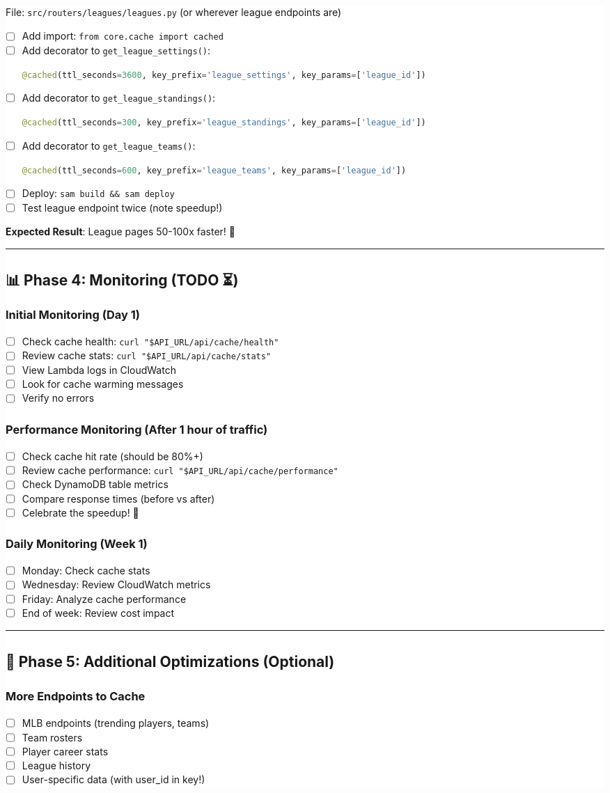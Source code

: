 File: `src/routers/leagues/leagues.py` (or wherever league endpoints are)

- [ ] Add import: `from core.cache import cached`
- [ ] Add decorator to `get_league_settings()`:
  ```python
  @cached(ttl_seconds=3600, key_prefix='league_settings', key_params=['league_id'])
  ```
- [ ] Add decorator to `get_league_standings()`:
  ```python
  @cached(ttl_seconds=300, key_prefix='league_standings', key_params=['league_id'])
  ```
- [ ] Add decorator to `get_league_teams()`:
  ```python
  @cached(ttl_seconds=600, key_prefix='league_teams', key_params=['league_id'])
  ```
- [ ] Deploy: `sam build && sam deploy`
- [ ] Test league endpoint twice (note speedup!)

**Expected Result**: League pages 50-100x faster! 🎉

---

## 📊 Phase 4: Monitoring (TODO ⏳)

### Initial Monitoring (Day 1)
- [ ] Check cache health: `curl "$API_URL/api/cache/health"`
- [ ] Review cache stats: `curl "$API_URL/api/cache/stats"`
- [ ] View Lambda logs in CloudWatch
- [ ] Look for cache warming messages
- [ ] Verify no errors

### Performance Monitoring (After 1 hour of traffic)
- [ ] Check cache hit rate (should be 80%+)
- [ ] Review cache performance: `curl "$API_URL/api/cache/performance"`
- [ ] Check DynamoDB table metrics
- [ ] Compare response times (before vs after)
- [ ] Celebrate the speedup! 🎉

### Daily Monitoring (Week 1)
- [ ] Monday: Check cache stats
- [ ] Wednesday: Review CloudWatch metrics
- [ ] Friday: Analyze cache performance
- [ ] End of week: Review cost impact

---

## 🎨 Phase 5: Additional Optimizations (Optional)

### More Endpoints to Cache
- [ ] MLB endpoints (trending players, teams)
- [ ] Team rosters
- [ ] Player career stats
- [ ] League history
- [ ] User-specific data (with user_id in key!)
